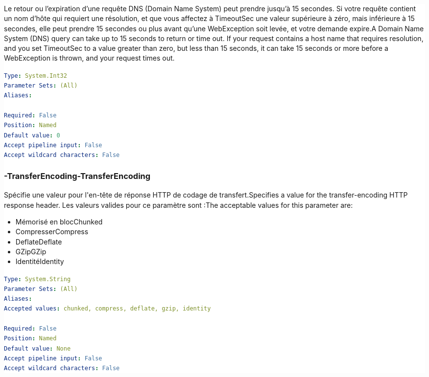<span data-ttu-id="6709d-225">Le retour ou l’expiration d’une requête DNS (Domain Name System) peut prendre jusqu’à 15 secondes. Si votre requête contient un nom d’hôte qui requiert une résolution, et que vous affectez à TimeoutSec une valeur supérieure à zéro, mais inférieure à 15 secondes, elle peut prendre 15 secondes ou plus avant qu’une WebException soit levée, et votre demande expire.</span><span class="sxs-lookup"><span data-stu-id="6709d-225">A Domain Name System (DNS) query can take up to 15 seconds to return or time out. If your request contains a host name that requires resolution, and you set TimeoutSec to a value greater than zero, but less than 15 seconds, it can take 15 seconds or more before a WebException is thrown, and your request times out.</span></span>

```yaml
Type: System.Int32
Parameter Sets: (All)
Aliases:

Required: False
Position: Named
Default value: 0
Accept pipeline input: False
Accept wildcard characters: False
```

### <span data-ttu-id="6709d-226">-TransferEncoding</span><span class="sxs-lookup"><span data-stu-id="6709d-226">-TransferEncoding</span></span>

<span data-ttu-id="6709d-227">Spécifie une valeur pour l'en-tête de réponse HTTP de codage de transfert.</span><span class="sxs-lookup"><span data-stu-id="6709d-227">Specifies a value for the transfer-encoding HTTP response header.</span></span> <span data-ttu-id="6709d-228">Les valeurs valides pour ce paramètre sont :</span><span class="sxs-lookup"><span data-stu-id="6709d-228">The acceptable values for this parameter are:</span></span>

- <span data-ttu-id="6709d-229">Mémorisé en bloc</span><span class="sxs-lookup"><span data-stu-id="6709d-229">Chunked</span></span>
- <span data-ttu-id="6709d-230">Compresser</span><span class="sxs-lookup"><span data-stu-id="6709d-230">Compress</span></span>
- <span data-ttu-id="6709d-231">Deflate</span><span class="sxs-lookup"><span data-stu-id="6709d-231">Deflate</span></span>
- <span data-ttu-id="6709d-232">GZip</span><span class="sxs-lookup"><span data-stu-id="6709d-232">GZip</span></span>
- <span data-ttu-id="6709d-233">Identité</span><span class="sxs-lookup"><span data-stu-id="6709d-233">Identity</span></span>

```yaml
Type: System.String
Parameter Sets: (All)
Aliases:
Accepted values: chunked, compress, deflate, gzip, identity

Required: False
Position: Named
Default value: None
Accept pipeline input: False
Accept wildcard characters: False
```
